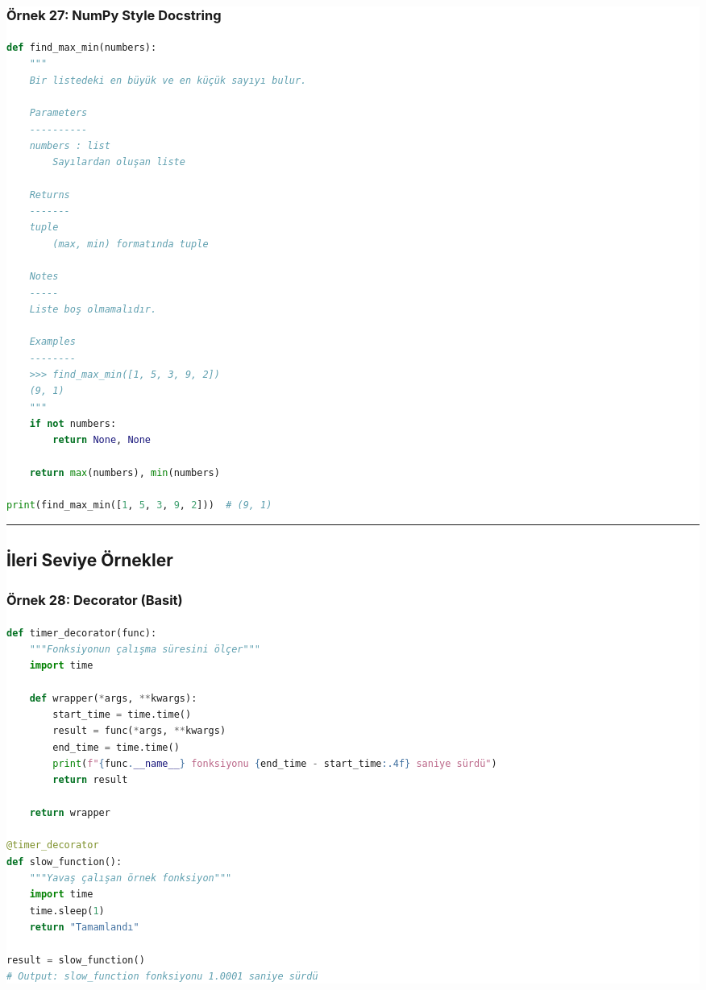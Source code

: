 ### Örnek 27: NumPy Style Docstring

```python
def find_max_min(numbers):
    """
    Bir listedeki en büyük ve en küçük sayıyı bulur.

    Parameters
    ----------
    numbers : list
        Sayılardan oluşan liste

    Returns
    -------
    tuple
        (max, min) formatında tuple

    Notes
    -----
    Liste boş olmamalıdır.

    Examples
    --------
    >>> find_max_min([1, 5, 3, 9, 2])
    (9, 1)
    """
    if not numbers:
        return None, None

    return max(numbers), min(numbers)

print(find_max_min([1, 5, 3, 9, 2]))  # (9, 1)
```

---

## İleri Seviye Örnekler

### Örnek 28: Decorator (Basit)

```python
def timer_decorator(func):
    """Fonksiyonun çalışma süresini ölçer"""
    import time

    def wrapper(*args, **kwargs):
        start_time = time.time()
        result = func(*args, **kwargs)
        end_time = time.time()
        print(f"{func.__name__} fonksiyonu {end_time - start_time:.4f} saniye sürdü")
        return result

    return wrapper

@timer_decorator
def slow_function():
    """Yavaş çalışan örnek fonksiyon"""
    import time
    time.sleep(1)
    return "Tamamlandı"

result = slow_function()
# Output: slow_function fonksiyonu 1.0001 saniye sürdü
```